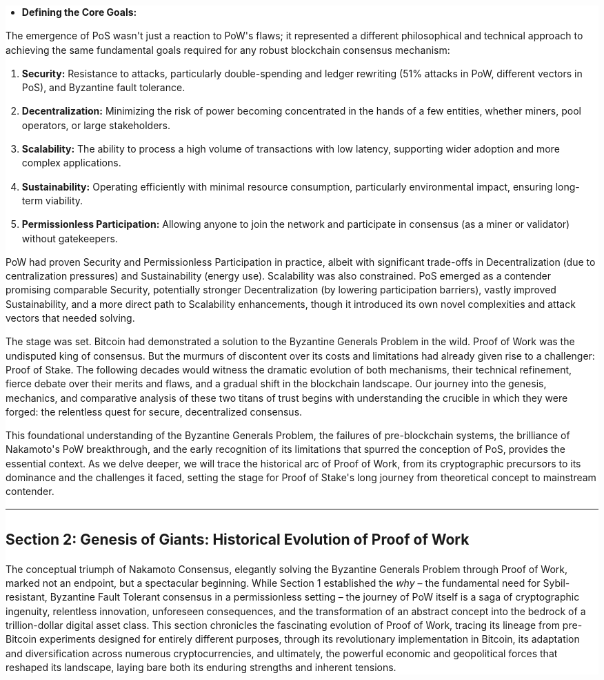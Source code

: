 *   **Defining the Core Goals:**

The emergence of PoS wasn't just a reaction to PoW's flaws; it represented a different philosophical and technical approach to achieving the same fundamental goals required for any robust blockchain consensus mechanism:

1.  **Security:** Resistance to attacks, particularly double-spending and ledger rewriting (51% attacks in PoW, different vectors in PoS), and Byzantine fault tolerance.

2.  **Decentralization:** Minimizing the risk of power becoming concentrated in the hands of a few entities, whether miners, pool operators, or large stakeholders.

3.  **Scalability:** The ability to process a high volume of transactions with low latency, supporting wider adoption and more complex applications.

4.  **Sustainability:** Operating efficiently with minimal resource consumption, particularly environmental impact, ensuring long-term viability.

5.  **Permissionless Participation:** Allowing anyone to join the network and participate in consensus (as a miner or validator) without gatekeepers.

PoW had proven Security and Permissionless Participation in practice, albeit with significant trade-offs in Decentralization (due to centralization pressures) and Sustainability (energy use). Scalability was also constrained. PoS emerged as a contender promising comparable Security, potentially stronger Decentralization (by lowering participation barriers), vastly improved Sustainability, and a more direct path to Scalability enhancements, though it introduced its own novel complexities and attack vectors that needed solving.

The stage was set. Bitcoin had demonstrated a solution to the Byzantine Generals Problem in the wild. Proof of Work was the undisputed king of consensus. But the murmurs of discontent over its costs and limitations had already given rise to a challenger: Proof of Stake. The following decades would witness the dramatic evolution of both mechanisms, their technical refinement, fierce debate over their merits and flaws, and a gradual shift in the blockchain landscape. Our journey into the genesis, mechanics, and comparative analysis of these two titans of trust begins with understanding the crucible in which they were forged: the relentless quest for secure, decentralized consensus.

This foundational understanding of the Byzantine Generals Problem, the failures of pre-blockchain systems, the brilliance of Nakamoto's PoW breakthrough, and the early recognition of its limitations that spurred the conception of PoS, provides the essential context. As we delve deeper, we will trace the historical arc of Proof of Work, from its cryptographic precursors to its dominance and the challenges it faced, setting the stage for Proof of Stake's long journey from theoretical concept to mainstream contender.



---





## Section 2: Genesis of Giants: Historical Evolution of Proof of Work

The conceptual triumph of Nakamoto Consensus, elegantly solving the Byzantine Generals Problem through Proof of Work, marked not an endpoint, but a spectacular beginning. While Section 1 established the *why* – the fundamental need for Sybil-resistant, Byzantine Fault Tolerant consensus in a permissionless setting – the journey of PoW itself is a saga of cryptographic ingenuity, relentless innovation, unforeseen consequences, and the transformation of an abstract concept into the bedrock of a trillion-dollar digital asset class. This section chronicles the fascinating evolution of Proof of Work, tracing its lineage from pre-Bitcoin experiments designed for entirely different purposes, through its revolutionary implementation in Bitcoin, its adaptation and diversification across numerous cryptocurrencies, and ultimately, the powerful economic and geopolitical forces that reshaped its landscape, laying bare both its enduring strengths and inherent tensions.
